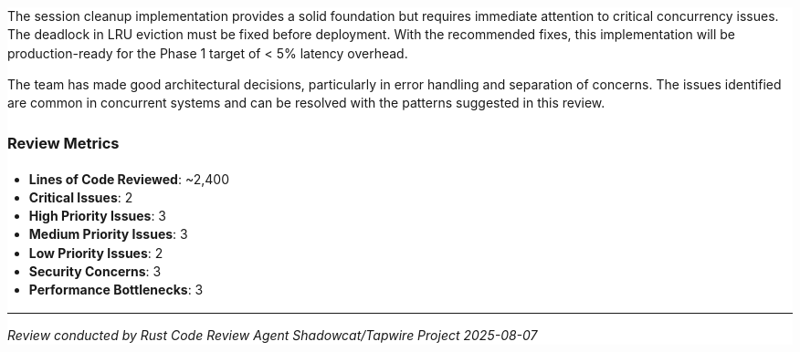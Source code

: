 The session cleanup implementation provides a solid foundation but requires immediate attention to critical concurrency issues. The deadlock in LRU eviction must be fixed before deployment. With the recommended fixes, this implementation will be production-ready for the Phase 1 target of < 5% latency overhead.

The team has made good architectural decisions, particularly in error handling and separation of concerns. The issues identified are common in concurrent systems and can be resolved with the patterns suggested in this review.

### Review Metrics
- **Lines of Code Reviewed**: ~2,400
- **Critical Issues**: 2
- **High Priority Issues**: 3
- **Medium Priority Issues**: 3
- **Low Priority Issues**: 2
- **Security Concerns**: 3
- **Performance Bottlenecks**: 3

---
*Review conducted by Rust Code Review Agent*
*Shadowcat/Tapwire Project*
*2025-08-07*